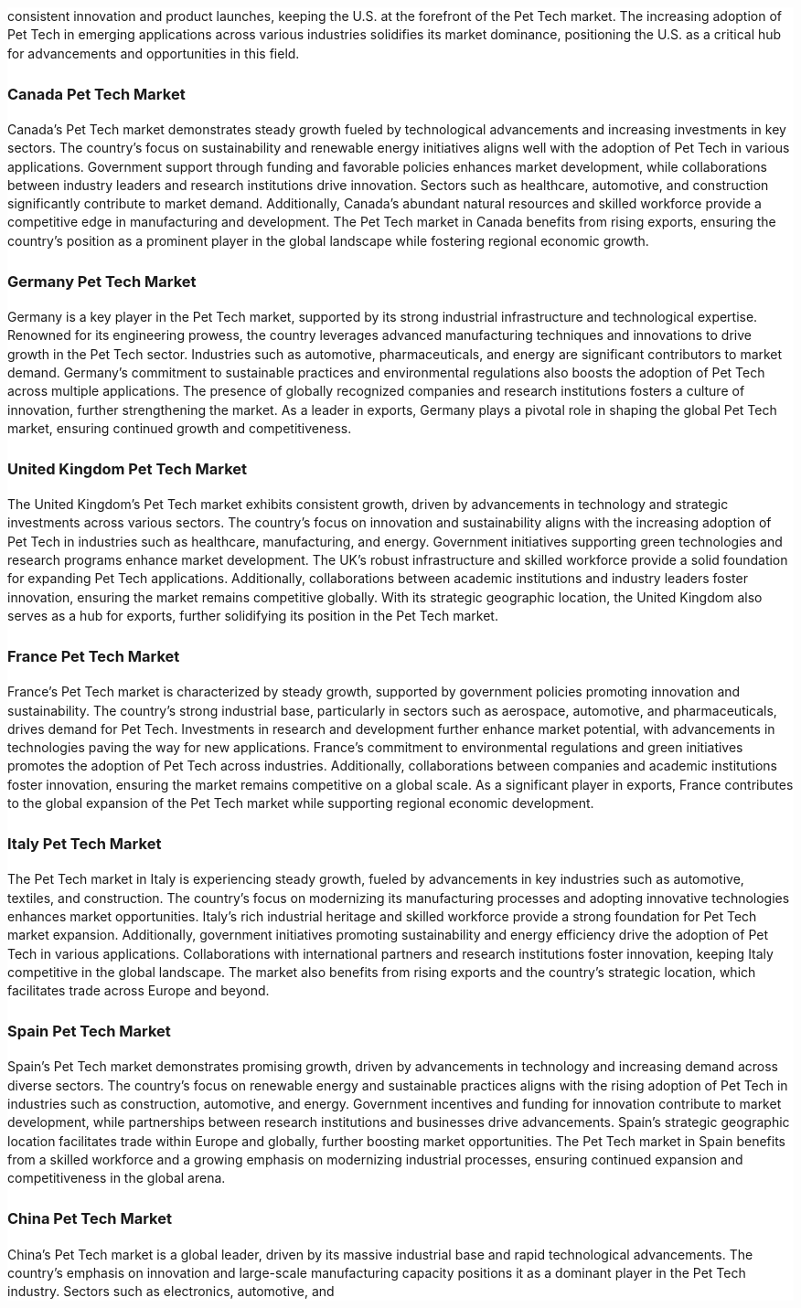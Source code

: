 consistent innovation and product launches, keeping the U.S. at the forefront of the Pet Tech market. The increasing adoption of Pet Tech in emerging applications across various industries solidifies its market dominance, positioning the U.S. as a critical hub for advancements and opportunities in this field.</p><h3>Canada Pet Tech Market</h3><p>Canada&rsquo;s Pet Tech market demonstrates steady growth fueled by technological advancements and increasing investments in key sectors. The country&rsquo;s focus on sustainability and renewable energy initiatives aligns well with the adoption of Pet Tech in various applications. Government support through funding and favorable policies enhances market development, while collaborations between industry leaders and research institutions drive innovation. Sectors such as healthcare, automotive, and construction significantly contribute to market demand. Additionally, Canada&rsquo;s abundant natural resources and skilled workforce provide a competitive edge in manufacturing and development. The Pet Tech market in Canada benefits from rising exports, ensuring the country&rsquo;s position as a prominent player in the global landscape while fostering regional economic growth.</p><h3>Germany Pet Tech Market</h3><p>Germany is a key player in the Pet Tech market, supported by its strong industrial infrastructure and technological expertise. Renowned for its engineering prowess, the country leverages advanced manufacturing techniques and innovations to drive growth in the Pet Tech sector. Industries such as automotive, pharmaceuticals, and energy are significant contributors to market demand. Germany&rsquo;s commitment to sustainable practices and environmental regulations also boosts the adoption of Pet Tech across multiple applications. The presence of globally recognized companies and research institutions fosters a culture of innovation, further strengthening the market. As a leader in exports, Germany plays a pivotal role in shaping the global Pet Tech market, ensuring continued growth and competitiveness.</p><h3>United Kingdom Pet Tech Market</h3><p>The United Kingdom&rsquo;s Pet Tech market exhibits consistent growth, driven by advancements in technology and strategic investments across various sectors. The country&rsquo;s focus on innovation and sustainability aligns with the increasing adoption of Pet Tech in industries such as healthcare, manufacturing, and energy. Government initiatives supporting green technologies and research programs enhance market development. The UK&rsquo;s robust infrastructure and skilled workforce provide a solid foundation for expanding Pet Tech applications. Additionally, collaborations between academic institutions and industry leaders foster innovation, ensuring the market remains competitive globally. With its strategic geographic location, the United Kingdom also serves as a hub for exports, further solidifying its position in the Pet Tech market.</p><h3>France Pet Tech Market</h3><p>France&rsquo;s Pet Tech market is characterized by steady growth, supported by government policies promoting innovation and sustainability. The country&rsquo;s strong industrial base, particularly in sectors such as aerospace, automotive, and pharmaceuticals, drives demand for Pet Tech. Investments in research and development further enhance market potential, with advancements in technologies paving the way for new applications. France&rsquo;s commitment to environmental regulations and green initiatives promotes the adoption of Pet Tech across industries. Additionally, collaborations between companies and academic institutions foster innovation, ensuring the market remains competitive on a global scale. As a significant player in exports, France contributes to the global expansion of the Pet Tech market while supporting regional economic development.</p><h3>Italy Pet Tech Market</h3><p>The Pet Tech market in Italy is experiencing steady growth, fueled by advancements in key industries such as automotive, textiles, and construction. The country&rsquo;s focus on modernizing its manufacturing processes and adopting innovative technologies enhances market opportunities. Italy&rsquo;s rich industrial heritage and skilled workforce provide a strong foundation for Pet Tech market expansion. Additionally, government initiatives promoting sustainability and energy efficiency drive the adoption of Pet Tech in various applications. Collaborations with international partners and research institutions foster innovation, keeping Italy competitive in the global landscape. The market also benefits from rising exports and the country&rsquo;s strategic location, which facilitates trade across Europe and beyond.</p><h3>Spain Pet Tech Market</h3><p>Spain&rsquo;s Pet Tech market demonstrates promising growth, driven by advancements in technology and increasing demand across diverse sectors. The country&rsquo;s focus on renewable energy and sustainable practices aligns with the rising adoption of Pet Tech in industries such as construction, automotive, and energy. Government incentives and funding for innovation contribute to market development, while partnerships between research institutions and businesses drive advancements. Spain&rsquo;s strategic geographic location facilitates trade within Europe and globally, further boosting market opportunities. The Pet Tech market in Spain benefits from a skilled workforce and a growing emphasis on modernizing industrial processes, ensuring continued expansion and competitiveness in the global arena.</p><h3>China Pet Tech Market</h3><p>China&rsquo;s Pet Tech market is a global leader, driven by its massive industrial base and rapid technological advancements. The country&rsquo;s emphasis on innovation and large-scale manufacturing capacity positions it as a dominant player in the Pet Tech industry. Sectors such as electronics, automotive, and